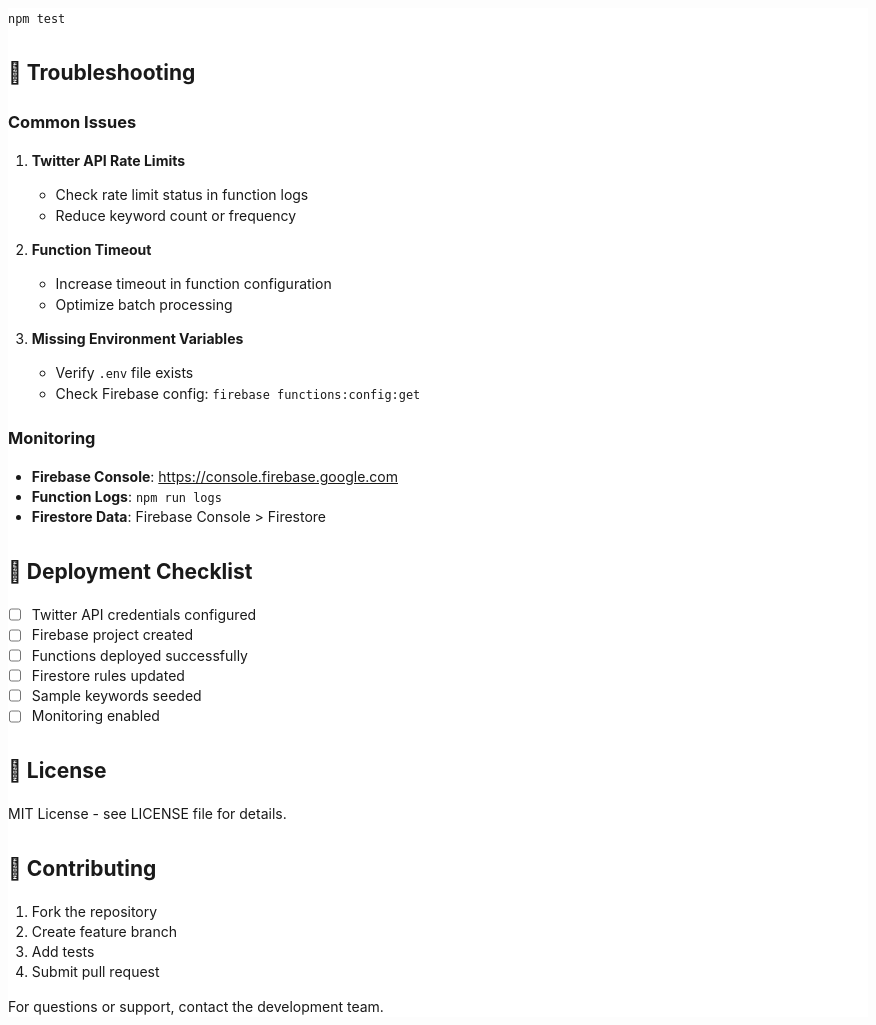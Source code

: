 ```bash
npm test
```

## 🔧 Troubleshooting

### Common Issues

1. **Twitter API Rate Limits**
   - Check rate limit status in function logs
   - Reduce keyword count or frequency

2. **Function Timeout**
   - Increase timeout in function configuration
   - Optimize batch processing

3. **Missing Environment Variables**
   - Verify `.env` file exists
   - Check Firebase config: `firebase functions:config:get`

### Monitoring

- **Firebase Console**: https://console.firebase.google.com
- **Function Logs**: `npm run logs`
- **Firestore Data**: Firebase Console > Firestore

## 🚀 Deployment Checklist

- [ ] Twitter API credentials configured
- [ ] Firebase project created
- [ ] Functions deployed successfully
- [ ] Firestore rules updated
- [ ] Sample keywords seeded
- [ ] Monitoring enabled

## 📄 License

MIT License - see LICENSE file for details.

## 🤝 Contributing

1. Fork the repository
2. Create feature branch
3. Add tests
4. Submit pull request

For questions or support, contact the development team.